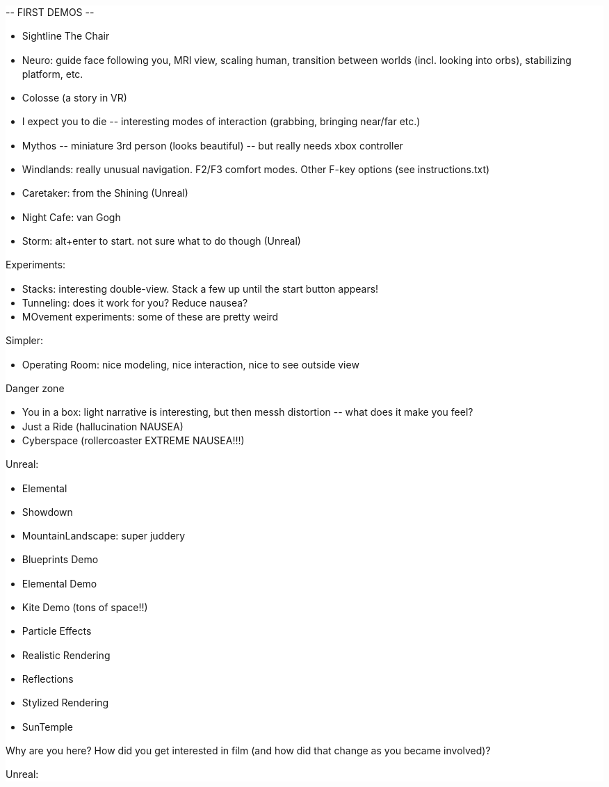


-- FIRST DEMOS --

* Sightline The Chair

- Neuro: guide face following you, MRI view, scaling human, transition between worlds (incl. looking into orbs), stabilizing platform, etc.
- Colosse (a story in VR)
- I expect you to die -- interesting modes of interaction (grabbing, bringing near/far etc.)
- Mythos -- miniature 3rd person (looks beautiful) -- but really needs xbox controller
- Windlands: really unusual navigation. F2/F3 comfort modes. Other F-key options (see instructions.txt) 
- Caretaker: from the Shining (Unreal)
- Night Cafe: van Gogh

- Storm: alt+enter to start. not sure what to do though (Unreal)

Experiments:
- Stacks: interesting double-view. Stack a few up until the start button appears!
- Tunneling: does it work for you? Reduce nausea?
- MOvement experiments: some of these are pretty weird

Simpler:
- Operating Room: nice modeling, nice interaction, nice to see outside view

Danger zone
- You in a box: light narrative is interesting, but then messh distortion -- what does it make you feel?
- Just a Ride (hallucination NAUSEA)
- Cyberspace (rollercoaster EXTREME NAUSEA!!!)

Unreal:
- Elemental



- Showdown

- MountainLandscape: super juddery



- Blueprints Demo
- Elemental Demo
- Kite Demo (tons of space!!)
- Particle Effects
- Realistic Rendering
- Reflections
- Stylized Rendering
- SunTemple

Why are you here? How did you get interested in film (and how did that change as you became involved)?




Unreal:
